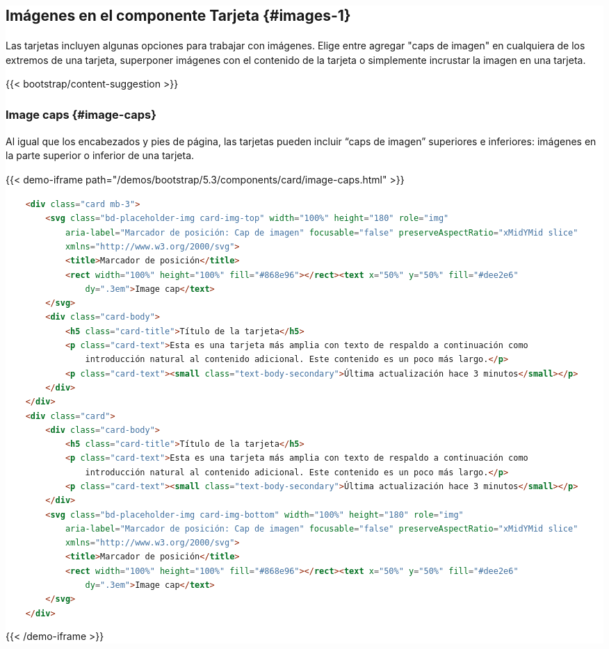 ## Imágenes en el componente Tarjeta {#images-1}

Las tarjetas incluyen algunas opciones para trabajar con imágenes. Elige entre agregar "caps de imagen" en cualquiera de los extremos de una tarjeta, superponer imágenes con el contenido de la tarjeta o simplemente incrustar la imagen en una tarjeta.

{{< bootstrap/content-suggestion >}}

### Image caps {#image-caps}

Al igual que los encabezados y pies de página, las tarjetas pueden incluir “caps de imagen” superiores e inferiores: imágenes en la parte superior o inferior de una tarjeta.

{{< demo-iframe path="/demos/bootstrap/5.3/components/card/image-caps.html" >}}
```html {filename="HTML"}
    <div class="card mb-3">
        <svg class="bd-placeholder-img card-img-top" width="100%" height="180" role="img"
            aria-label="Marcador de posición: Cap de imagen" focusable="false" preserveAspectRatio="xMidYMid slice"
            xmlns="http://www.w3.org/2000/svg">
            <title>Marcador de posición</title>
            <rect width="100%" height="100%" fill="#868e96"></rect><text x="50%" y="50%" fill="#dee2e6"
                dy=".3em">Image cap</text>
        </svg>
        <div class="card-body">
            <h5 class="card-title">Título de la tarjeta</h5>
            <p class="card-text">Esta es una tarjeta más amplia con texto de respaldo a continuación como
                introducción natural al contenido adicional. Este contenido es un poco más largo.</p>
            <p class="card-text"><small class="text-body-secondary">Última actualización hace 3 minutos</small></p>
        </div>
    </div>
    <div class="card">
        <div class="card-body">
            <h5 class="card-title">Título de la tarjeta</h5>
            <p class="card-text">Esta es una tarjeta más amplia con texto de respaldo a continuación como
                introducción natural al contenido adicional. Este contenido es un poco más largo.</p>
            <p class="card-text"><small class="text-body-secondary">Última actualización hace 3 minutos</small></p>
        </div>
        <svg class="bd-placeholder-img card-img-bottom" width="100%" height="180" role="img"
            aria-label="Marcador de posición: Cap de imagen" focusable="false" preserveAspectRatio="xMidYMid slice"
            xmlns="http://www.w3.org/2000/svg">
            <title>Marcador de posición</title>
            <rect width="100%" height="100%" fill="#868e96"></rect><text x="50%" y="50%" fill="#dee2e6"
                dy=".3em">Image cap</text>
        </svg>
    </div>
```
{{< /demo-iframe >}}
